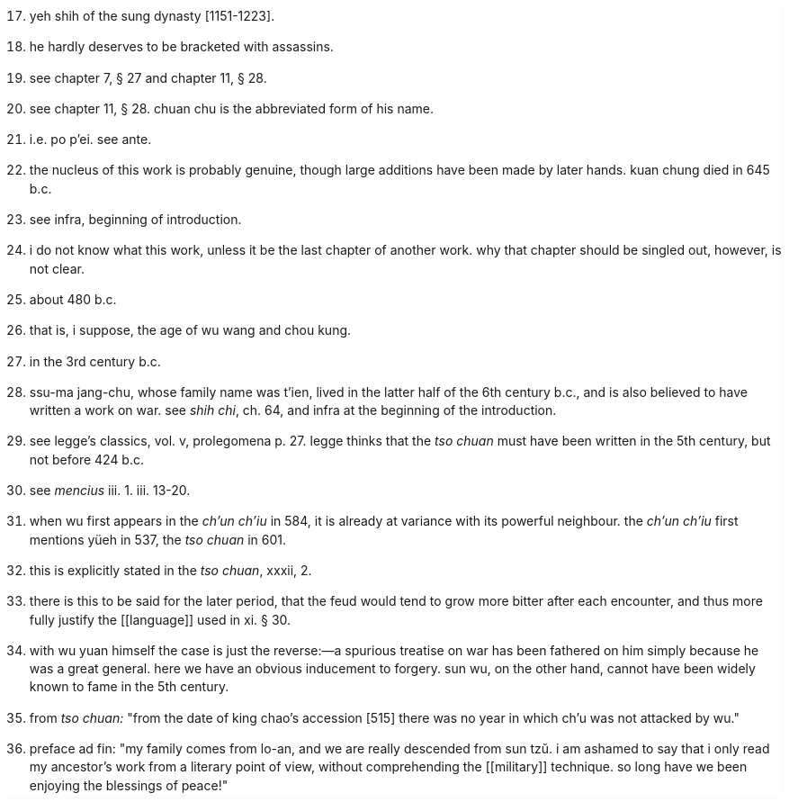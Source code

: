 17. yeh shih of the sung dynasty [1151-1223].

18. he hardly deserves to be bracketed with assassins.

19. see chapter 7, § 27 and chapter 11, § 28.

20. see chapter 11, § 28. chuan chu is the abbreviated form of his
name.

21. i.e. po p’ei. see ante.

22. the nucleus of this work is probably genuine, though large
additions have been made by later hands. kuan chung died in 645 b.c.

23. see infra, beginning of introduction.

24. i do not know what this work, unless it be the last chapter of
another work. why that chapter should be singled out, however, is not
clear.

25. about 480 b.c.

26. that is, i suppose, the age of wu wang and chou kung.

27. in the 3rd century b.c.

28. ssu-ma jang-chu, whose family name was t’ien, lived in the latter
half of the 6th century b.c., and is also believed to have written a
work on war. see _shih chi_, ch. 64, and infra at the beginning of the
introduction.

29. see legge’s classics, vol. v, prolegomena p. 27. legge thinks that
the _tso chuan_ must have been written in the 5th century, but not
before 424 b.c.

30. see _mencius_ iii. 1. iii. 13-20.

31. when wu first appears in the _ch’un ch’iu_ in 584, it is already at
variance with its powerful neighbour. the _ch’un ch’iu_ first mentions
yüeh in 537, the _tso chuan_ in 601.

32. this is explicitly stated in the _tso chuan_, xxxii, 2.

33. there is this to be said for the later period, that the feud would
tend to grow more bitter after each encounter, and thus more fully
justify the [[language]] used in xi. § 30.

34. with wu yuan himself the case is just the reverse:—a spurious
treatise on war has been fathered on him simply because he was a great
general. here we have an obvious inducement to forgery. sun wu, on the
other hand, cannot have been widely known to fame in the 5th century.

35. from _tso chuan:_ "from the date of king chao’s accession [515]
there was no year in which ch’u was not attacked by wu."

36. preface ad fin: "my family comes from lo-an, and we are really
descended from sun tzŭ. i am ashamed to say that i only read my
ancestor’s work from a literary point of view, without comprehending
the [[military]] technique. so long have we been enjoying the blessings of
peace!"
